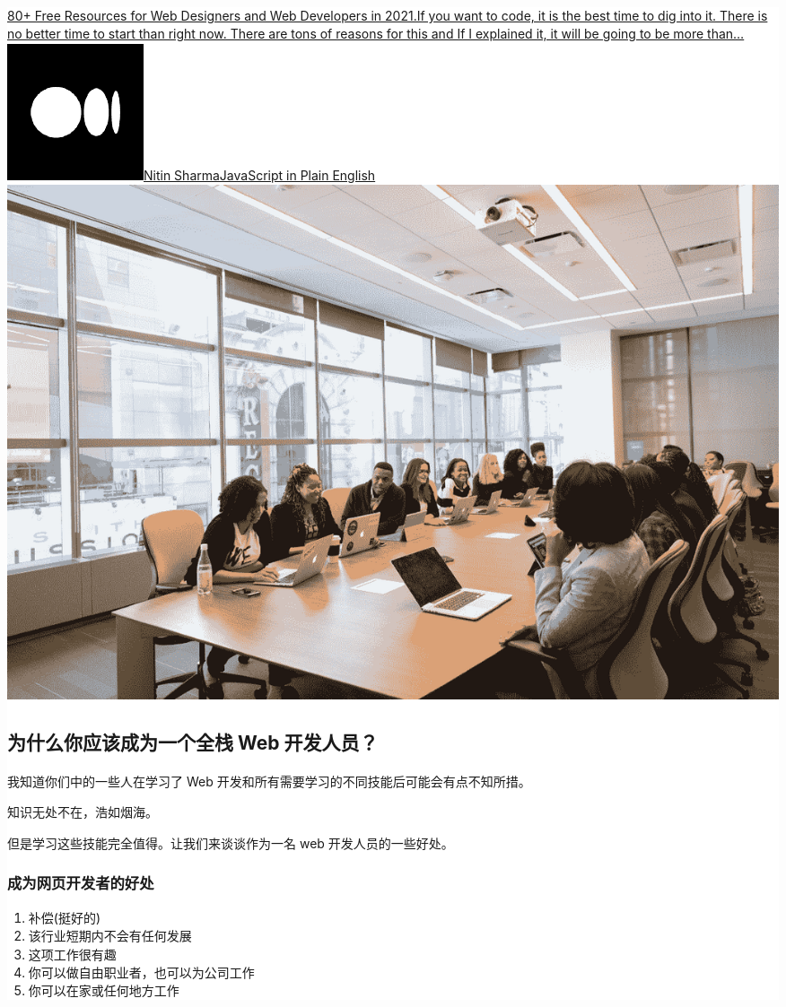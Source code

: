 [80+ Free Resources for Web Designers and Web Developers in 2021.If you want to code, it is the best time to dig into it. There is no better time to start than right now. There are tons of reasons for this and If I explained it, it will be going to be more than…![1*sHhtYhaCe2Uc3IU0IgKwIQ](img/891805fbb36bc04f4eccf5b9c18ff279.png)Nitin SharmaJavaScript in Plain English![0*x3-FPO0RRtaz7tM2](img/a20b77be216ece6956ee554a74d7dbfd.png)](https://js.plainenglish.io/80-free-resources-for-web-designers-and-web-developers-in-2021-f400be2875ea)

## 为什么你应该成为一个全栈 Web 开发人员？

我知道你们中的一些人在学习了 Web 开发和所有需要学习的不同技能后可能会有点不知所措。

知识无处不在，浩如烟海。

但是学习这些技能完全值得。让我们来谈谈作为一名 web 开发人员的一些好处。

### 成为网页开发者的好处

1.  补偿(挺好的)
2.  该行业短期内不会有任何发展
3.  这项工作很有趣
4.  你可以做自由职业者，也可以为公司工作
5.  你可以在家或任何地方工作

